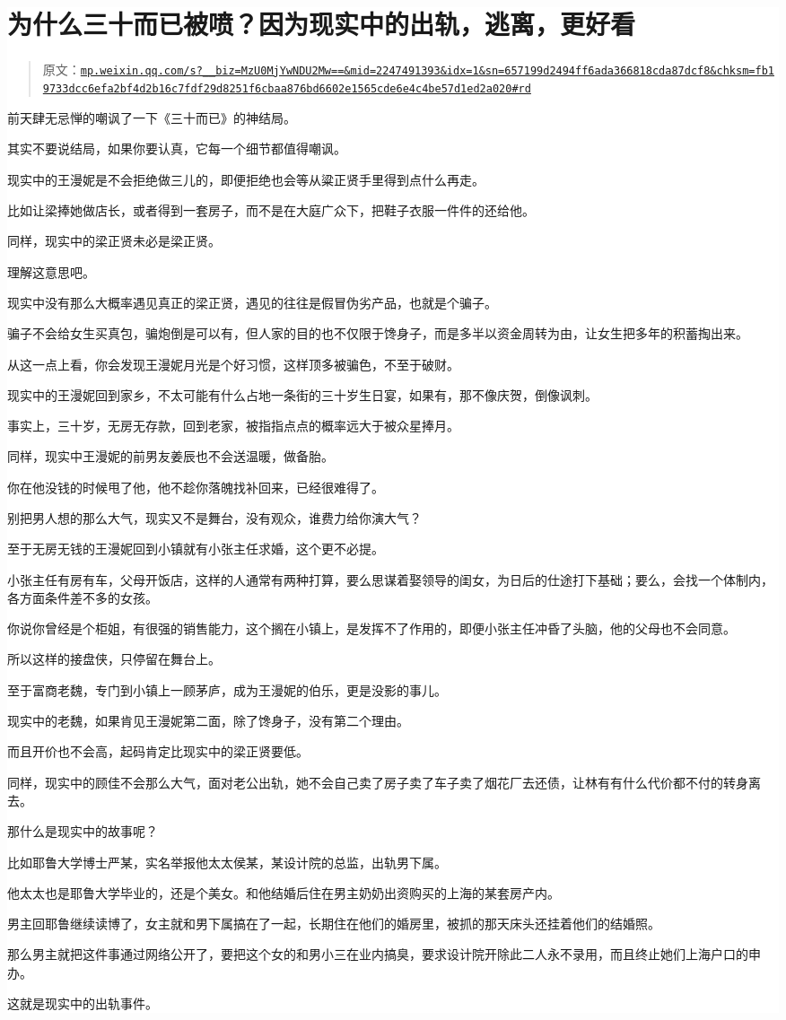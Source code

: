 # 为什么三十而已被喷？因为现实中的出轨，逃离，更好看

> 原文：[`mp.weixin.qq.com/s?__biz=MzU0MjYwNDU2Mw==&mid=2247491393&idx=1&sn=657199d2494ff6ada366818cda87dcf8&chksm=fb19733dcc6efa2bf4d2b16c7fdf29d8251f6cbaa876bd6602e1565cde6e4c4be57d1ed2a020#rd`](http://mp.weixin.qq.com/s?__biz=MzU0MjYwNDU2Mw==&mid=2247491393&idx=1&sn=657199d2494ff6ada366818cda87dcf8&chksm=fb19733dcc6efa2bf4d2b16c7fdf29d8251f6cbaa876bd6602e1565cde6e4c4be57d1ed2a020#rd)

前天肆无忌惮的嘲讽了一下《三十而已》的神结局。 

其实不要说结局，如果你要认真，它每一个细节都值得嘲讽。

现实中的王漫妮是不会拒绝做三儿的，即便拒绝也会等从粱正贤手里得到点什么再走。 

比如让梁捧她做店长，或者得到一套房子，而不是在大庭广众下，把鞋子衣服一件件的还给他。 

同样，现实中的梁正贤未必是梁正贤。

理解这意思吧。

现实中没有那么大概率遇见真正的梁正贤，遇见的往往是假冒伪劣产品，也就是个骗子。

骗子不会给女生买真包，骗炮倒是可以有，但人家的目的也不仅限于馋身子，而是多半以资金周转为由，让女生把多年的积蓄掏出来。

从这一点上看，你会发现王漫妮月光是个好习惯，这样顶多被骗色，不至于破财。

现实中的王漫妮回到家乡，不太可能有什么占地一条街的三十岁生日宴，如果有，那不像庆贺，倒像讽刺。 

事实上，三十岁，无房无存款，回到老家，被指指点点的概率远大于被众星捧月。

同样，现实中王漫妮的前男友姜辰也不会送温暖，做备胎。 

你在他没钱的时候甩了他，他不趁你落魄找补回来，已经很难得了。 

别把男人想的那么大气，现实又不是舞台，没有观众，谁费力给你演大气？ 

至于无房无钱的王漫妮回到小镇就有小张主任求婚，这个更不必提。 

小张主任有房有车，父母开饭店，这样的人通常有两种打算，要么思谋着娶领导的闺女，为日后的仕途打下基础；要么，会找一个体制内，各方面条件差不多的女孩。

你说你曾经是个柜姐，有很强的销售能力，这个搁在小镇上，是发挥不了作用的，即便小张主任冲昏了头脑，他的父母也不会同意。

所以这样的接盘侠，只停留在舞台上。 

至于富商老魏，专门到小镇上一顾茅庐，成为王漫妮的伯乐，更是没影的事儿。

现实中的老魏，如果肯见王漫妮第二面，除了馋身子，没有第二个理由。

而且开价也不会高，起码肯定比现实中的梁正贤要低。 

同样，现实中的顾佳不会那么大气，面对老公出轨，她不会自己卖了房子卖了车子卖了烟花厂去还债，让林有有什么代价都不付的转身离去。

那什么是现实中的故事呢？ 

比如耶鲁大学博士严某，实名举报他太太侯某，某设计院的总监，出轨男下属。

他太太也是耶鲁大学毕业的，还是个美女。和他结婚后住在男主奶奶出资购买的上海的某套房产内。 

男主回耶鲁继续读博了，女主就和男下属搞在了一起，长期住在他们的婚房里，被抓的那天床头还挂着他们的结婚照。

那么男主就把这件事通过网络公开了，要把这个女的和男小三在业内搞臭，要求设计院开除此二人永不录用，而且终止她们上海户口的申办。 

这就是现实中的出轨事件。 
